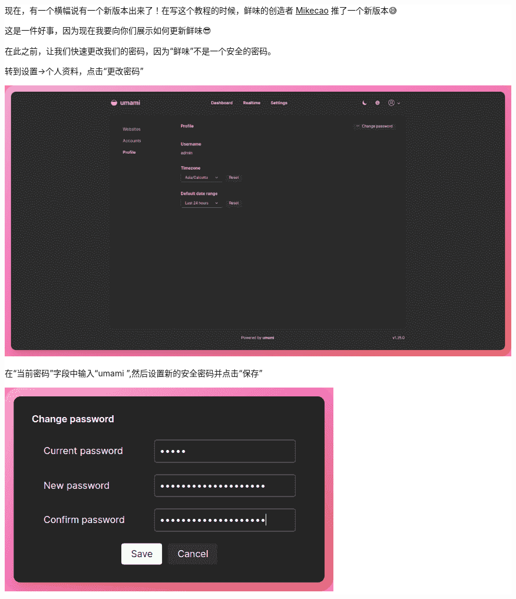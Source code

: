 现在，有一个横幅说有一个新版本出来了！在写这个教程的时候，鲜味的创造者 [Mikecao](https://github.com/mikecao) 推了一个新版本😅

这是一件好事，因为现在我要向你们展示如何更新鲜味😎

在此之前，让我们快速更改我们的密码，因为“鲜味”不是一个安全的密码。

转到设置→个人资料，点击“更改密码”

![](img/37bbad58496b0079852bc5e21ee6af95.png)

在“当前密码”字段中输入“umami ”,然后设置新的安全密码并点击“保存”

![](img/d1f3db631febb408c589f60c9e51fd31.png)
